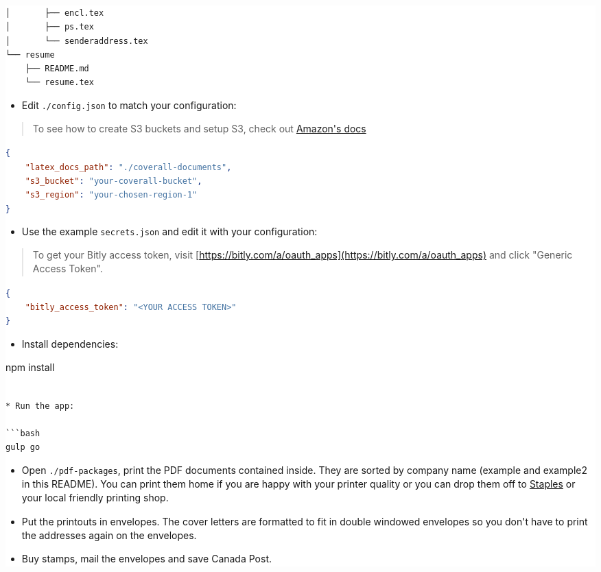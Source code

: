 ```
│       ├── encl.tex
│       ├── ps.tex
│       └── senderaddress.tex
└── resume
    ├── README.md
    └── resume.tex
```

* Edit `./config.json` to match your configuration:

> To see how to create S3 buckets and setup S3, check out [Amazon's
docs](http://docs.aws.amazon.com/AmazonS3/latest/gsg/GetStartedWithS3.html)

```json
{
    "latex_docs_path": "./coverall-documents",
    "s3_bucket": "your-coverall-bucket",
    "s3_region": "your-chosen-region-1"
}
```

* Use the example `secrets.json` and edit it with your configuration:

> To get your Bitly access token, visit [https://bitly.com/a/oauth_apps](https://bitly.com/a/oauth_apps) and click
"Generic Access Token".

```json
{
    "bitly_access_token": "<YOUR ACCESS TOKEN>"
}
```

* Install dependencies: 

    ```bash
npm install
```

* Run the app:

```bash
gulp go
```

* Open `./pdf-packages`, print the PDF documents contained inside. They are sorted by company name (example and
   example2 in this README). You can print them home if you are happy with your printer quality or you can drop them
   off to [Staples](http://www.staplescopyandprint.ca/) or your local friendly printing shop.

* Put the printouts in envelopes. The cover letters are formatted to fit in double windowed envelopes so you don't
   have to print the addresses again on the envelopes.

* Buy stamps, mail the envelopes and save Canada Post.
